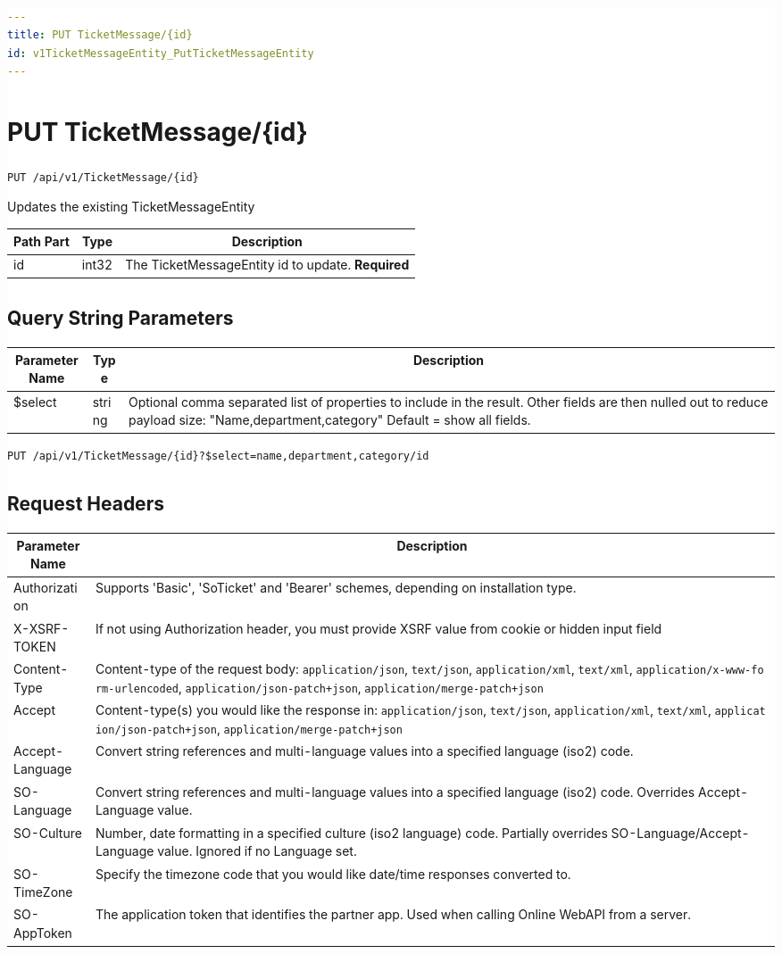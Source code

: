 ```yaml
---
title: PUT TicketMessage/{id}
id: v1TicketMessageEntity_PutTicketMessageEntity
---
```


# PUT TicketMessage/{id}

```http
PUT /api/v1/TicketMessage/{id}
```

Updates the existing TicketMessageEntity






| Path Part | Type | Description |
|-----------|------|-------------|
| id | int32 | The TicketMessageEntity id to update. **Required** |


## Query String Parameters

| Parameter Name | Type |  Description |
|----------------|------|--------------|
| $select | string |  Optional comma separated list of properties to include in the result. Other fields are then nulled out to reduce payload size: "Name,department,category" Default = show all fields. |

```http
PUT /api/v1/TicketMessage/{id}?$select=name,department,category/id
```


## Request Headers

| Parameter Name | Description |
|----------------|-------------|
| Authorization  | Supports 'Basic', 'SoTicket' and 'Bearer' schemes, depending on installation type. |
| X-XSRF-TOKEN   | If not using Authorization header, you must provide XSRF value from cookie or hidden input field |
| Content-Type | Content-type of the request body: `application/json`, `text/json`, `application/xml`, `text/xml`, `application/x-www-form-urlencoded`, `application/json-patch+json`, `application/merge-patch+json` |
| Accept         | Content-type(s) you would like the response in: `application/json`, `text/json`, `application/xml`, `text/xml`, `application/json-patch+json`, `application/merge-patch+json` |
| Accept-Language | Convert string references and multi-language values into a specified language (iso2) code. |
| SO-Language | Convert string references and multi-language values into a specified language (iso2) code. Overrides Accept-Language value. |
| SO-Culture | Number, date formatting in a specified culture (iso2 language) code. Partially overrides SO-Language/Accept-Language value. Ignored if no Language set. |
| SO-TimeZone | Specify the timezone code that you would like date/time responses converted to. |
| SO-AppToken | The application token that identifies the partner app. Used when calling Online WebAPI from a server. |
